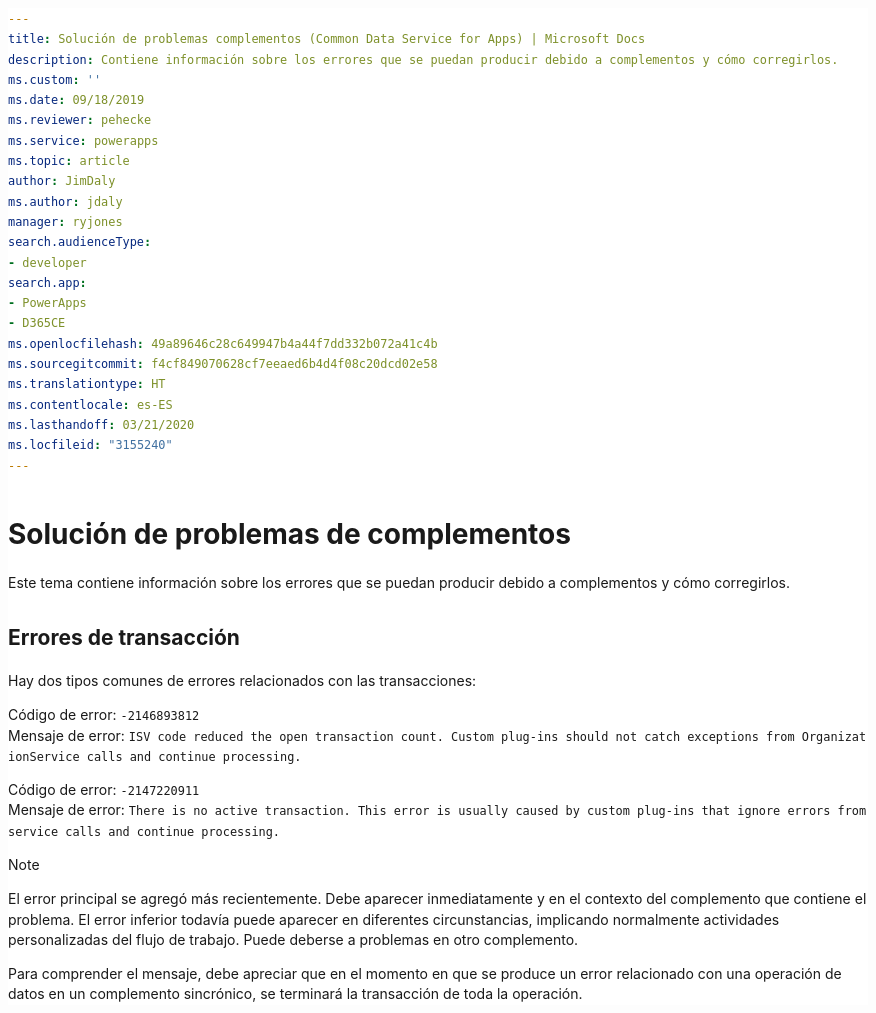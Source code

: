 ```yaml
---
title: Solución de problemas complementos (Common Data Service for Apps) | Microsoft Docs
description: Contiene información sobre los errores que se puedan producir debido a complementos y cómo corregirlos.
ms.custom: ''
ms.date: 09/18/2019
ms.reviewer: pehecke
ms.service: powerapps
ms.topic: article
author: JimDaly
ms.author: jdaly
manager: ryjones
search.audienceType:
- developer
search.app:
- PowerApps
- D365CE
ms.openlocfilehash: 49a89646c28c649947b4a44f7dd332b072a41c4b
ms.sourcegitcommit: f4cf849070628cf7eeaed6b4d4f08c20dcd02e58
ms.translationtype: HT
ms.contentlocale: es-ES
ms.lasthandoff: 03/21/2020
ms.locfileid: "3155240"
---
```

# <a name="troubleshoot-plug-ins"></a>Solución de problemas de complementos 

Este tema contiene información sobre los errores que se puedan producir debido a complementos y cómo corregirlos.

## <a name="transaction-errors"></a>Errores de transacción

Hay dos tipos comunes de errores relacionados con las transacciones: 

Código de error: `-2146893812`<br />
Mensaje de error: `ISV code reduced the open transaction count. Custom plug-ins should not catch exceptions from OrganizationService calls and continue processing.`

Código de error: `-2147220911`<br />
Mensaje de error: `There is no active transaction. This error is usually caused by custom plug-ins that ignore errors from service calls and continue processing.`

> [!NOTE]
> El error principal se agregó más recientemente. Debe aparecer inmediatamente y en el contexto del complemento que contiene el problema. El error inferior todavía puede aparecer en diferentes circunstancias, implicando normalmente actividades personalizadas del flujo de trabajo. Puede deberse a problemas en otro complemento.

Para comprender el mensaje, debe apreciar que en el momento en que se produce un error relacionado con una operación de datos en un complemento sincrónico, se terminará la transacción de toda la operación.
